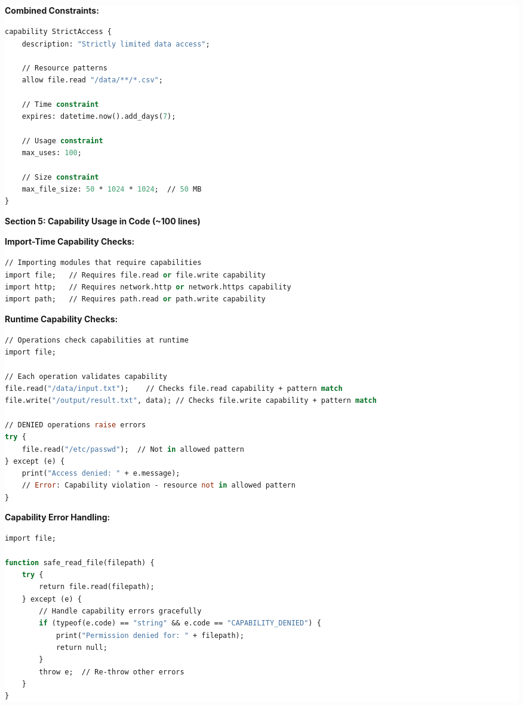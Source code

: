 **Combined Constraints:**
```ml
capability StrictAccess {
    description: "Strictly limited data access";

    // Resource patterns
    allow file.read "/data/**/*.csv";

    // Time constraint
    expires: datetime.now().add_days(7);

    // Usage constraint
    max_uses: 100;

    // Size constraint
    max_file_size: 50 * 1024 * 1024;  // 50 MB
}
```

**Section 5: Capability Usage in Code (~100 lines)**

**Import-Time Capability Checks:**
```ml
// Importing modules that require capabilities
import file;   // Requires file.read or file.write capability
import http;   // Requires network.http or network.https capability
import path;   // Requires path.read or path.write capability
```

**Runtime Capability Checks:**
```ml
// Operations check capabilities at runtime
import file;

// Each operation validates capability
file.read("/data/input.txt");    // Checks file.read capability + pattern match
file.write("/output/result.txt", data); // Checks file.write capability + pattern match

// DENIED operations raise errors
try {
    file.read("/etc/passwd");  // Not in allowed pattern
} except (e) {
    print("Access denied: " + e.message);
    // Error: Capability violation - resource not in allowed pattern
}
```

**Capability Error Handling:**
```ml
import file;

function safe_read_file(filepath) {
    try {
        return file.read(filepath);
    } except (e) {
        // Handle capability errors gracefully
        if (typeof(e.code) == "string" && e.code == "CAPABILITY_DENIED") {
            print("Permission denied for: " + filepath);
            return null;
        }
        throw e;  // Re-throw other errors
    }
}
```
